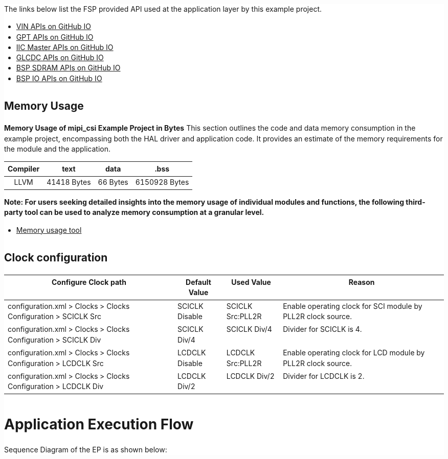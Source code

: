 The links below list the FSP provided API used at the application layer by this example project.
- [VIN APIs on GitHub IO](https://renesas.github.io/fsp/group___v_i_n.html)
- [GPT APIs on GitHub IO](https://renesas.github.io/fsp/group___g_p_t.html)
- [IIC Master APIs on GitHub IO](https://renesas.github.io/fsp/group___i_i_c___m_a_s_t_e_r.html)
- [GLCDC APIs on GitHub IO](https://renesas.github.io/fsp/group___g_l_c_d_c.html)
- [BSP SDRAM APIs on GitHub IO](https://renesas.github.io/fsp/group___b_s_p___s_d_r_a_m.html)
- [BSP IO APIs on GitHub IO](https://renesas.github.io/fsp/group___b_s_p___i_o.html)

## Memory Usage

**Memory Usage of mipi_csi Example Project in Bytes**
This section outlines the code and data memory consumption in the example project, encompassing both the HAL driver and application code. It provides an estimate of the memory requirements for the module and the application.

|   Compiler                              |   text	        |   data         |   .bss           |
| :-------------------------------------: | :-------------: | :------------: | :--------------: |
|   LLVM                                  |   41418 Bytes   |   66 Bytes     |    6150928 Bytes |


**Note: For users seeking detailed insights into the memory usage of individual modules and functions, the following third-party tool can be used to analyze memory consumption at a granular level.**
- [Memory usage tool](https://www.sikorskiy.net/info/prj/amap/)

## Clock configuration
|   Configure Clock path   |   Default Value   |   Used Value   |   Reason   |
|-----------------------------------------|-------------------|----------------|------------|
| configuration.xml > Clocks > Clocks Configuration > SCICLK Src | SCICLK Disable | SCICLK Src:PLL2R | Enable operating clock for SCI module by PLL2R clock source. |
| configuration.xml > Clocks > Clocks Configuration > SCICLK Div | SCICLK Div/4 | SCICLK Div/4 | Divider for SCICLK is 4. |
| configuration.xml > Clocks > Clocks Configuration > LCDCLK Src | LCDCLK Disable | LCDCLK Src:PLL2R | Enable operating clock for LCD module by PLL2R clock source. |
| configuration.xml > Clocks > Clocks Configuration > LCDCLK Div | LCDCLK Div/2 | LCDCLK Div/2 | Divider for LCDCLK is 2. |

# Application Execution Flow
Sequence Diagram of the EP is as shown below:
 